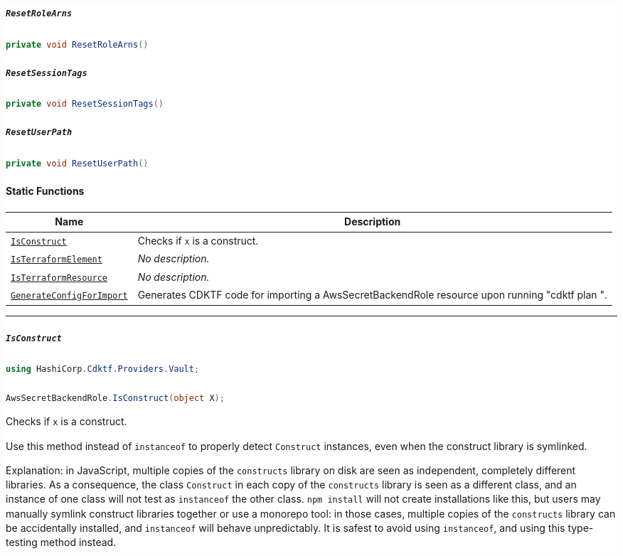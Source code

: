 ##### `ResetRoleArns` <a name="ResetRoleArns" id="@cdktf/provider-vault.awsSecretBackendRole.AwsSecretBackendRole.resetRoleArns"></a>

```csharp
private void ResetRoleArns()
```

##### `ResetSessionTags` <a name="ResetSessionTags" id="@cdktf/provider-vault.awsSecretBackendRole.AwsSecretBackendRole.resetSessionTags"></a>

```csharp
private void ResetSessionTags()
```

##### `ResetUserPath` <a name="ResetUserPath" id="@cdktf/provider-vault.awsSecretBackendRole.AwsSecretBackendRole.resetUserPath"></a>

```csharp
private void ResetUserPath()
```

#### Static Functions <a name="Static Functions" id="Static Functions"></a>

| **Name** | **Description** |
| --- | --- |
| <code><a href="#@cdktf/provider-vault.awsSecretBackendRole.AwsSecretBackendRole.isConstruct">IsConstruct</a></code> | Checks if `x` is a construct. |
| <code><a href="#@cdktf/provider-vault.awsSecretBackendRole.AwsSecretBackendRole.isTerraformElement">IsTerraformElement</a></code> | *No description.* |
| <code><a href="#@cdktf/provider-vault.awsSecretBackendRole.AwsSecretBackendRole.isTerraformResource">IsTerraformResource</a></code> | *No description.* |
| <code><a href="#@cdktf/provider-vault.awsSecretBackendRole.AwsSecretBackendRole.generateConfigForImport">GenerateConfigForImport</a></code> | Generates CDKTF code for importing a AwsSecretBackendRole resource upon running "cdktf plan <stack-name>". |

---

##### `IsConstruct` <a name="IsConstruct" id="@cdktf/provider-vault.awsSecretBackendRole.AwsSecretBackendRole.isConstruct"></a>

```csharp
using HashiCorp.Cdktf.Providers.Vault;

AwsSecretBackendRole.IsConstruct(object X);
```

Checks if `x` is a construct.

Use this method instead of `instanceof` to properly detect `Construct`
instances, even when the construct library is symlinked.

Explanation: in JavaScript, multiple copies of the `constructs` library on
disk are seen as independent, completely different libraries. As a
consequence, the class `Construct` in each copy of the `constructs` library
is seen as a different class, and an instance of one class will not test as
`instanceof` the other class. `npm install` will not create installations
like this, but users may manually symlink construct libraries together or
use a monorepo tool: in those cases, multiple copies of the `constructs`
library can be accidentally installed, and `instanceof` will behave
unpredictably. It is safest to avoid using `instanceof`, and using
this type-testing method instead.
